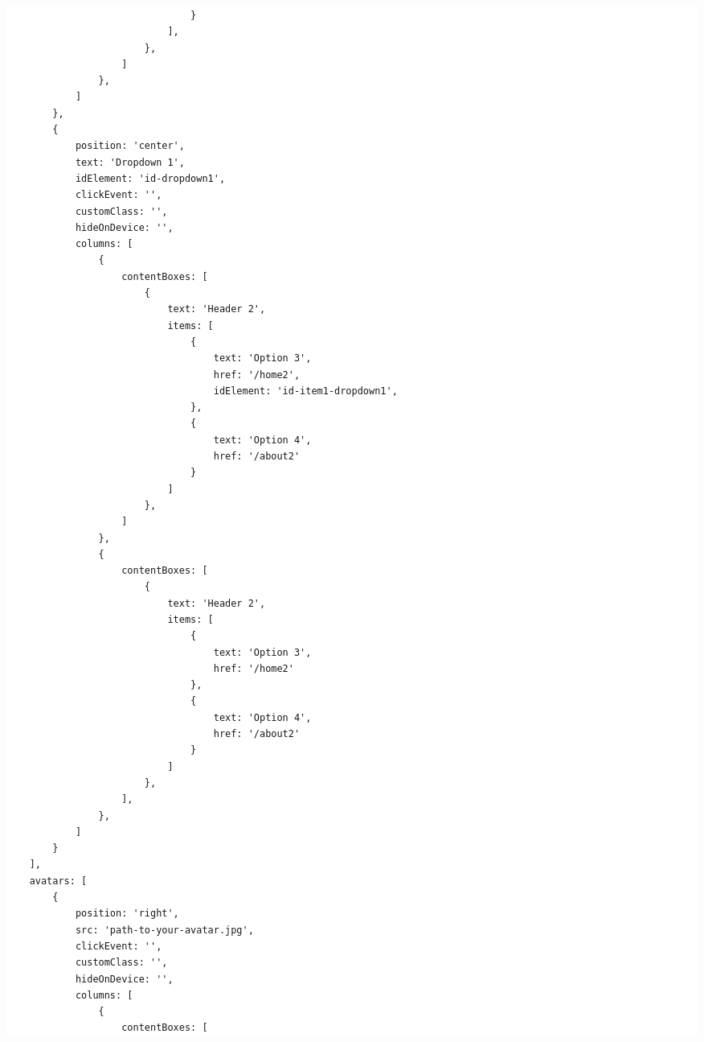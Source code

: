 ```script
                                }
                            ],
                        },
                    ]
                },
            ]
        },
        {
            position: 'center',
            text: 'Dropdown 1',
            idElement: 'id-dropdown1',
            clickEvent: '',
            customClass: '',
            hideOnDevice: '',
            columns: [
                {
                    contentBoxes: [
                        {
                            text: 'Header 2',
                            items: [
                                {
                                    text: 'Option 3',
                                    href: '/home2',
                                    idElement: 'id-item1-dropdown1',
                                },
                                {
                                    text: 'Option 4',
                                    href: '/about2'
                                }
                            ]
                        },
                    ]
                },
                {
                    contentBoxes: [
                        {
                            text: 'Header 2',
                            items: [
                                {
                                    text: 'Option 3',
                                    href: '/home2'
                                },
                                {
                                    text: 'Option 4',
                                    href: '/about2'
                                }
                            ]
                        },
                    ],
                },
            ]
        }
    ],
    avatars: [
        {
            position: 'right',
            src: 'path-to-your-avatar.jpg',
            clickEvent: '',
            customClass: '',
            hideOnDevice: '',
            columns: [
                {
                    contentBoxes: [
```